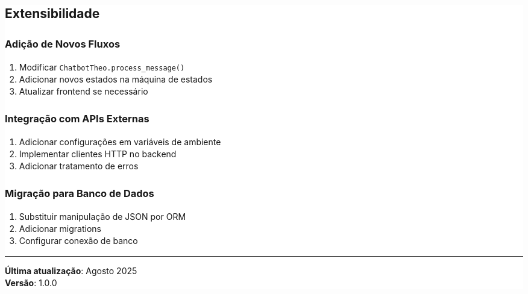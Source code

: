 ## Extensibilidade

### Adição de Novos Fluxos
1. Modificar `ChatbotTheo.process_message()`
2. Adicionar novos estados na máquina de estados
3. Atualizar frontend se necessário

### Integração com APIs Externas
1. Adicionar configurações em variáveis de ambiente
2. Implementar clientes HTTP no backend
3. Adicionar tratamento de erros

### Migração para Banco de Dados
1. Substituir manipulação de JSON por ORM
2. Adicionar migrations
3. Configurar conexão de banco

---

**Última atualização**: Agosto 2025  
**Versão**: 1.0.0

